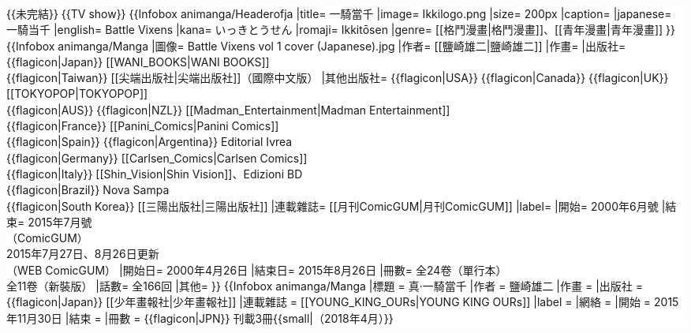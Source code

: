 {{未完結}}
{{TV show}}
{{Infobox animanga/Headerofja
|title= 一騎當千
|image= Ikkilogo.png
|size= 200px
|caption= 
|japanese= 一騎当千
|english= Battle Vixens
|kana= いっきとうせん
|romaji= Ikkitōsen
|genre= [[格鬥漫畫|格鬥漫畫]]、[[青年漫畫|青年漫畫]]
}}
{{Infobox animanga/Manga
|圖像= Battle Vixens vol 1 cover (Japanese).jpg
|作者= [[鹽崎雄二|鹽崎雄二]]
|作畫= 
|出版社= {{flagicon|Japan}} [[WANI_BOOKS|WANI BOOKS]]<br />{{flagicon|Taiwan}} [[尖端出版社|尖端出版社]]（國際中文版）
|其他出版社= {{flagicon|USA}} {{flagicon|Canada}} {{flagicon|UK}} [[TOKYOPOP|TOKYOPOP]]<br>{{flagicon|AUS}} {{flagicon|NZL}} [[Madman_Entertainment|Madman Entertainment]]<br>{{flagicon|France}} [[Panini_Comics|Panini Comics]]<br>{{flagicon|Spain}} {{flagicon|Argentina}} Editorial Ivrea<br>{{flagicon|Germany}} [[Carlsen_Comics|Carlsen Comics]]<br>{{flagicon|Italy}} [[Shin_Vision|Shin Vision]]、Edizioni BD<br>{{flagicon|Brazil}} Nova Sampa<br>{{flagicon|South Korea}} [[三陽出版社|三陽出版社]]
|連載雜誌= [[月刊ComicGUM|月刊ComicGUM]]
|label= 
|開始= 2000年6月號
|結束= 2015年7月號<br />（ComicGUM）<br />2015年7月27日、8月26日更新<br />（WEB ComicGUM）
|開始日= 2000年4月26日
|結束日= 2015年8月26日
|冊數= 全24卷（單行本）<br />全11卷（新裝版）
|話數= 全166回
|其他= 
}}
{{Infobox animanga/Manga
|標題 = 真·一騎當千
|作者 = 鹽崎雄二
|作畫 = 
|出版社 = {{flagicon|Japan}} [[少年畫報社|少年畫報社]]
|連載雜誌 = [[YOUNG_KING_OURs|YOUNG KING OURs]]
|label = 
|網絡 = 
|開始 = 2015年11月30日
|結束 = 
|冊數 = {{flagicon|JPN}} 刊載3冊{{small|（2018年4月）}}